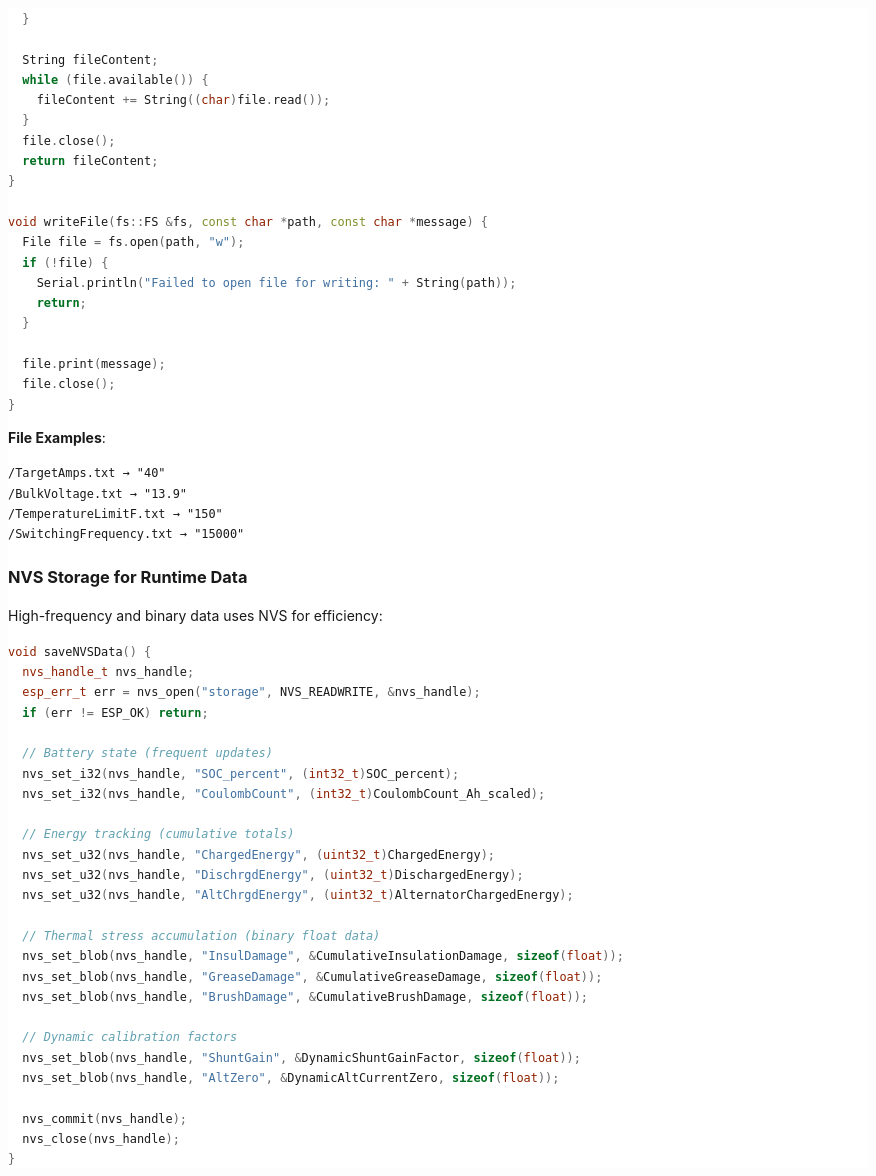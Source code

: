 ```cpp
  }
  
  String fileContent;
  while (file.available()) {
    fileContent += String((char)file.read());
  }
  file.close();
  return fileContent;
}

void writeFile(fs::FS &fs, const char *path, const char *message) {
  File file = fs.open(path, "w");
  if (!file) {
    Serial.println("Failed to open file for writing: " + String(path));
    return;
  }
  
  file.print(message);
  file.close();
}
```

**File Examples**:
```
/TargetAmps.txt → "40"
/BulkVoltage.txt → "13.9"
/TemperatureLimitF.txt → "150"
/SwitchingFrequency.txt → "15000"
```

### NVS Storage for Runtime Data

High-frequency and binary data uses NVS for efficiency:

```cpp
void saveNVSData() {
  nvs_handle_t nvs_handle;
  esp_err_t err = nvs_open("storage", NVS_READWRITE, &nvs_handle);
  if (err != ESP_OK) return;
  
  // Battery state (frequent updates)
  nvs_set_i32(nvs_handle, "SOC_percent", (int32_t)SOC_percent);
  nvs_set_i32(nvs_handle, "CoulombCount", (int32_t)CoulombCount_Ah_scaled);
  
  // Energy tracking (cumulative totals)
  nvs_set_u32(nvs_handle, "ChargedEnergy", (uint32_t)ChargedEnergy);
  nvs_set_u32(nvs_handle, "DischrgdEnergy", (uint32_t)DischargedEnergy);
  nvs_set_u32(nvs_handle, "AltChrgdEnergy", (uint32_t)AlternatorChargedEnergy);
  
  // Thermal stress accumulation (binary float data)
  nvs_set_blob(nvs_handle, "InsulDamage", &CumulativeInsulationDamage, sizeof(float));
  nvs_set_blob(nvs_handle, "GreaseDamage", &CumulativeGreaseDamage, sizeof(float));
  nvs_set_blob(nvs_handle, "BrushDamage", &CumulativeBrushDamage, sizeof(float));
  
  // Dynamic calibration factors
  nvs_set_blob(nvs_handle, "ShuntGain", &DynamicShuntGainFactor, sizeof(float));
  nvs_set_blob(nvs_handle, "AltZero", &DynamicAltCurrentZero, sizeof(float));
  
  nvs_commit(nvs_handle);
  nvs_close(nvs_handle);
}
```

